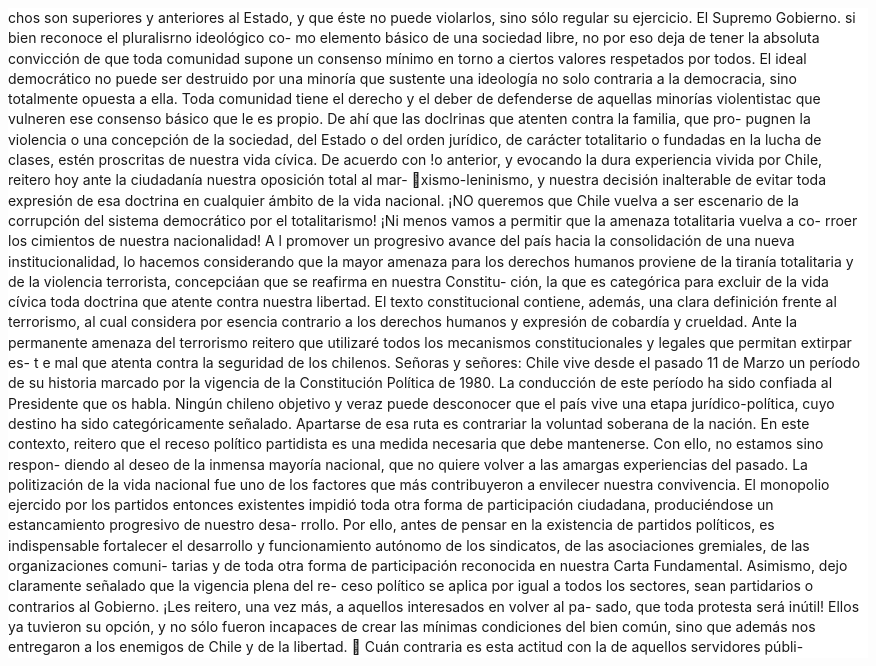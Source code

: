 chos son superiores y anteriores al Estado, y que éste no puede violarlos,
sino sólo regular su ejercicio.
       El Supremo Gobierno. si bien reconoce el pluralisrno ideológico co-
mo elemento básico de una sociedad libre, no por eso deja de tener la
absoluta convicción de que toda comunidad supone un consenso mínimo
en torno a ciertos valores respetados por todos.
       El ideal democrático no puede ser destruido por una minoría que
sustente una ideología no solo contraria a la democracia, sino totalmente
opuesta a ella. Toda comunidad tiene el derecho y el deber de defenderse
de aquellas minorías violentistac que vulneren ese consenso básico que
le es propio.
        De ahí que las doclrinas que atenten contra la familia, que pro-
pugnen la violencia o una concepción de la sociedad, del Estado o del orden
jurídico, de carácter totalitario o fundadas en la lucha de clases, estén
proscritas de nuestra vida cívica.
      De acuerdo con !o anterior, y evocando la dura experiencia vivida
por Chile, reitero hoy ante la ciudadanía nuestra oposición total al mar-
xismo-leninismo, y nuestra decisión inalterable de evitar toda expresión
de esa doctrina en cualquier ámbito de la vida nacional.
       ¡NO queremos que Chile vuelva a ser escenario de la corrupción
del sistema democrático por el totalitarismo!
       ¡Ni menos vamos a permitir que la amenaza totalitaria vuelva a co-
rroer los cimientos de nuestra nacionalidad!
       A l promover un progresivo avance del país hacia la consolidación
de una nueva institucionalidad, lo hacemos considerando que la mayor
amenaza para los derechos humanos proviene de la tiranía totalitaria y de
la violencia terrorista, concepciáan que se reafirma en nuestra Constitu-
ción, la que es categórica para excluir de la vida cívica toda doctrina que
atente contra nuestra libertad. El texto constitucional contiene, además,
una clara definición frente al terrorismo, al cual considera por esencia
contrario a los derechos humanos y expresión de cobardía y crueldad.
       Ante la permanente amenaza del terrorismo reitero que utilizaré
todos los mecanismos constitucionales y legales que permitan extirpar es-
t e mal que atenta contra la seguridad de los chilenos.
      Señoras y señores:
      Chile vive desde el pasado 11 de Marzo un período de su historia
marcado por la vigencia de la Constitución Política de 1980. La conducción
de este período ha sido confiada al Presidente que os habla.
      Ningún chileno objetivo y veraz puede desconocer que el país vive
una etapa jurídico-política, cuyo destino ha sido categóricamente señalado.
Apartarse de esa ruta es contrariar la voluntad soberana de la nación.
      En este contexto, reitero que el receso político partidista es una
medida necesaria que debe mantenerse. Con ello, no estamos sino respon-
diendo al deseo de la inmensa mayoría nacional, que no quiere volver a
las amargas experiencias del pasado.
        La politización de la vida nacional fue uno de los factores que más
contribuyeron a envilecer nuestra convivencia. El monopolio ejercido por
los partidos entonces existentes impidió toda otra forma de participación
ciudadana, produciéndose un estancamiento progresivo de nuestro desa-
rrollo.
       Por ello, antes de pensar en la existencia de partidos políticos, es
indispensable fortalecer el desarrollo y funcionamiento autónomo de los
sindicatos, de las asociaciones gremiales, de las organizaciones comuni-
tarias y de toda otra forma de participación reconocida en nuestra Carta
Fundamental.
      Asimismo, dejo claramente señalado que la vigencia plena del re-
ceso político se aplica por igual a todos los sectores, sean partidarios
o contrarios al Gobierno.
       ¡Les reitero, una vez más, a aquellos interesados en volver al pa-
sado, que toda protesta será inútil!
       Ellos ya tuvieron su opción, y no sólo fueron incapaces de crear las
mínimas condiciones del bien común, sino que además nos entregaron
a los enemigos de Chile y de la libertad.
       Cuán contraria es esta actitud con la de aquellos servidores públi-